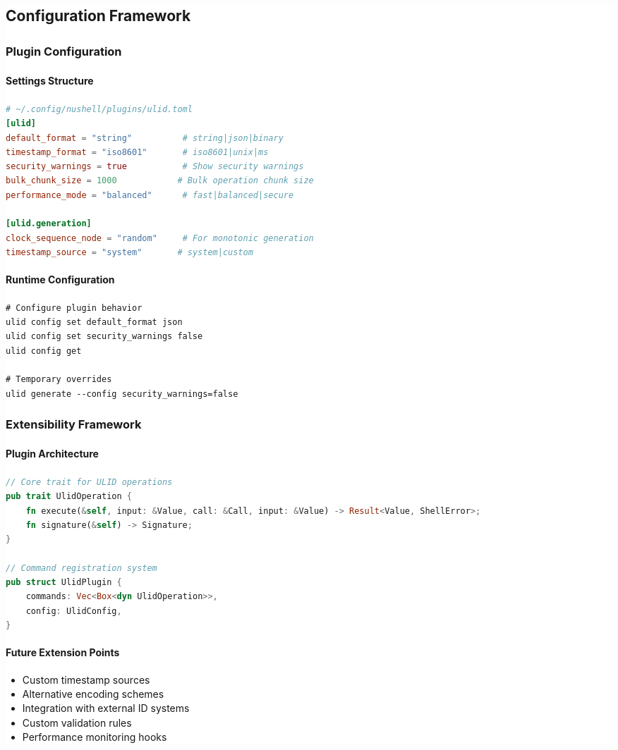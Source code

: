 ## Configuration Framework

### Plugin Configuration

#### Settings Structure
```toml
# ~/.config/nushell/plugins/ulid.toml
[ulid]
default_format = "string"          # string|json|binary
timestamp_format = "iso8601"       # iso8601|unix|ms
security_warnings = true           # Show security warnings
bulk_chunk_size = 1000            # Bulk operation chunk size
performance_mode = "balanced"      # fast|balanced|secure

[ulid.generation]
clock_sequence_node = "random"     # For monotonic generation
timestamp_source = "system"       # system|custom
```

#### Runtime Configuration
```nushell
# Configure plugin behavior
ulid config set default_format json
ulid config set security_warnings false
ulid config get

# Temporary overrides
ulid generate --config security_warnings=false
```

### Extensibility Framework

#### Plugin Architecture
```rust
// Core trait for ULID operations
pub trait UlidOperation {
    fn execute(&self, input: &Value, call: &Call, input: &Value) -> Result<Value, ShellError>;
    fn signature(&self) -> Signature;
}

// Command registration system
pub struct UlidPlugin {
    commands: Vec<Box<dyn UlidOperation>>,
    config: UlidConfig,
}
```

#### Future Extension Points
- Custom timestamp sources
- Alternative encoding schemes  
- Integration with external ID systems
- Custom validation rules
- Performance monitoring hooks
